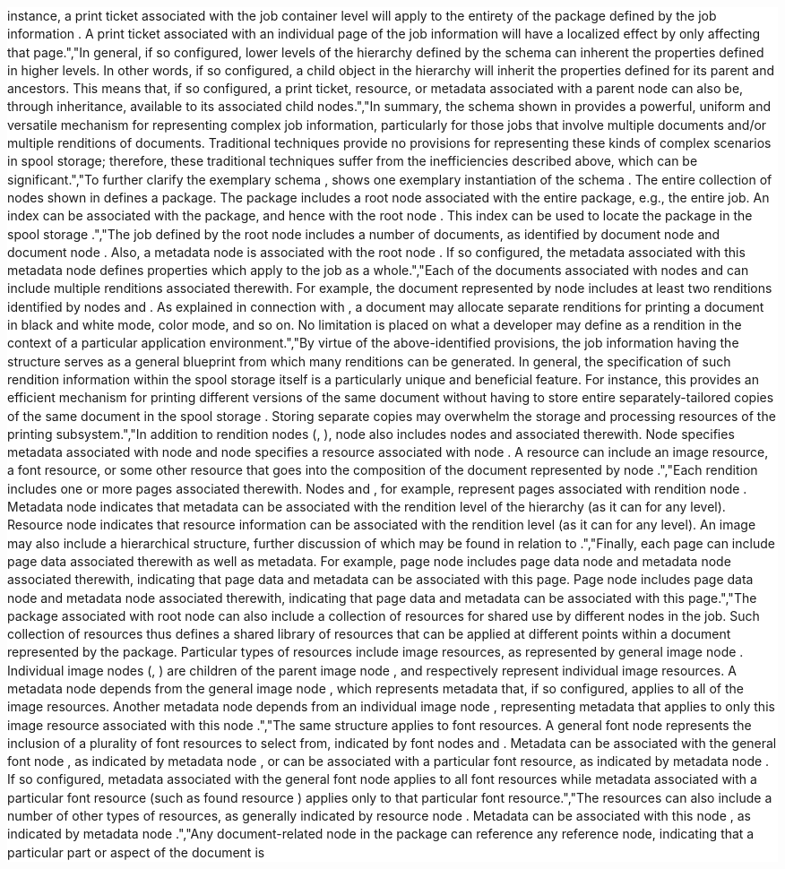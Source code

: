 instance, a print ticket associated with the job container level  will apply to the entirety of the package defined by the job information . A print ticket associated with an individual page of the job information  will have a localized effect by only affecting that page.","In general, if so configured, lower levels of the hierarchy defined by the schema  can inherent the properties defined in higher levels. In other words, if so configured, a child object in the hierarchy will inherit the properties defined for its parent and ancestors. This means that, if so configured, a print ticket, resource, or metadata associated with a parent node can also be, through inheritance, available to its associated child nodes.","In summary, the schema  shown in  provides a powerful, uniform and versatile mechanism for representing complex job information, particularly for those jobs that involve multiple documents and\/or multiple renditions of documents. Traditional techniques provide no provisions for representing these kinds of complex scenarios in spool storage; therefore, these traditional techniques suffer from the inefficiencies described above, which can be significant.","To further clarify the exemplary schema ,  shows one exemplary instantiation  of the schema . The entire collection of nodes shown in  defines a package. The package includes a root node  associated with the entire package, e.g., the entire job. An index can be associated with the package, and hence with the root node . This index can be used to locate the package in the spool storage .","The job defined by the root node  includes a number of documents, as identified by document node  and document node . Also, a metadata node  is associated with the root node . If so configured, the metadata associated with this metadata node  defines properties which apply to the job as a whole.","Each of the documents associated with nodes  and  can include multiple renditions associated therewith. For example, the document represented by node  includes at least two renditions identified by nodes  and . As explained in connection with , a document may allocate separate renditions for printing a document in black and white mode, color mode, and so on. No limitation is placed on what a developer may define as a rendition in the context of a particular application environment.","By virtue of the above-identified provisions, the job information  having the structure  serves as a general blueprint from which many renditions can be generated. In general, the specification of such rendition information within the spool storage  itself is a particularly unique and beneficial feature. For instance, this provides an efficient mechanism for printing different versions of the same document without having to store entire separately-tailored copies of the same document in the spool storage . Storing separate copies may overwhelm the storage and processing resources of the printing subsystem.","In addition to rendition nodes (, ), node  also includes nodes  and  associated therewith. Node  specifies metadata associated with node  and node  specifies a resource associated with node . A resource can include an image resource, a font resource, or some other resource that goes into the composition of the document represented by node .","Each rendition includes one or more pages associated therewith. Nodes  and , for example, represent pages associated with rendition node . Metadata node  indicates that metadata can be associated with the rendition level of the hierarchy (as it can for any level). Resource node  indicates that resource information can be associated with the rendition level (as it can for any level). An image may also include a hierarchical structure, further discussion of which may be found in relation to .","Finally, each page can include page data associated therewith as well as metadata. For example, page node  includes page data node  and metadata node  associated therewith, indicating that page data and metadata can be associated with this page. Page node  includes page data node  and metadata node  associated therewith, indicating that page data and metadata can be associated with this page.","The package associated with root node  can also include a collection of resources for shared use by different nodes in the job. Such collection of resources thus defines a shared library of resources that can be applied at different points within a document represented by the package. Particular types of resources include image resources, as represented by general image node . Individual image nodes (, ) are children of the parent image node , and respectively represent individual image resources. A metadata node  depends from the general image node , which represents metadata that, if so configured, applies to all of the image resources. Another metadata node  depends from an individual image node , representing metadata that applies to only this image resource associated with this node .","The same structure applies to font resources. A general font node  represents the inclusion of a plurality of font resources to select from, indicated by font nodes  and . Metadata can be associated with the general font node , as indicated by metadata node , or can be associated with a particular font resource, as indicated by metadata node . If so configured, metadata associated with the general font node  applies to all font resources while metadata associated with a particular font resource (such as found resource ) applies only to that particular font resource.","The resources can also include a number of other types of resources, as generally indicated by resource node . Metadata can be associated with this node , as indicated by metadata node .","Any document-related node in the package can reference any reference node, indicating that a particular part or aspect of the document is